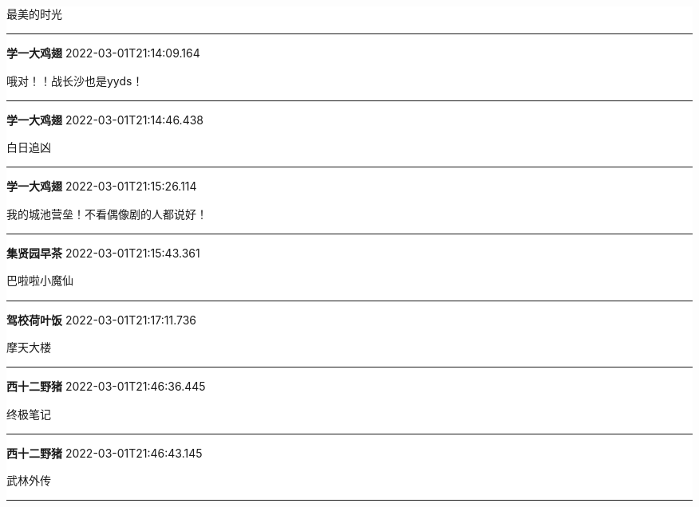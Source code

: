 最美的时光

---

**学一大鸡翅** 2022-03-01T21:14:09.164

哦对！！战长沙也是yyds！

---

**学一大鸡翅** 2022-03-01T21:14:46.438

白日追凶

---

**学一大鸡翅** 2022-03-01T21:15:26.114

我的城池营垒！不看偶像剧的人都说好！

---

**集贤园早茶** 2022-03-01T21:15:43.361

巴啦啦小魔仙

---

**驾校荷叶饭** 2022-03-01T21:17:11.736

摩天大楼

---

**西十二野猪** 2022-03-01T21:46:36.445

终极笔记

---

**西十二野猪** 2022-03-01T21:46:43.145

武林外传

---

